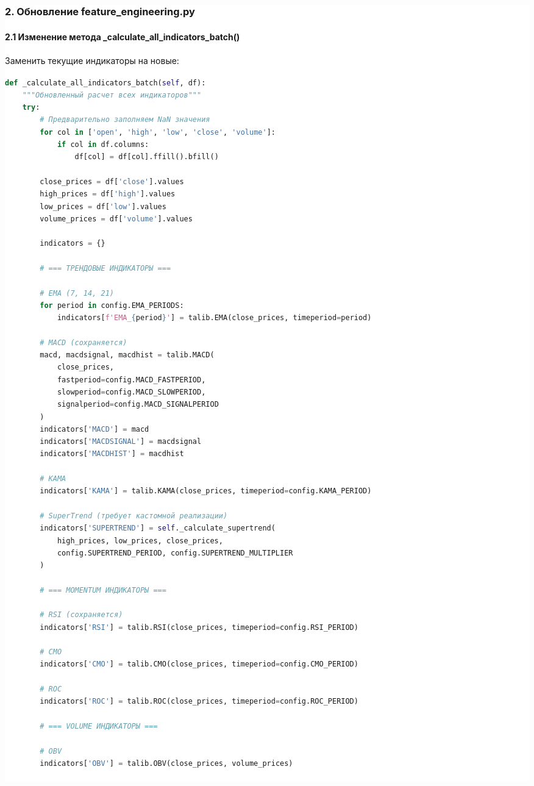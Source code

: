 ### 2. Обновление feature_engineering.py

#### 2.1 Изменение метода _calculate_all_indicators_batch()

Заменить текущие индикаторы на новые:

```python
def _calculate_all_indicators_batch(self, df):
    """Обновленный расчет всех индикаторов"""
    try:
        # Предварительно заполняем NaN значения
        for col in ['open', 'high', 'low', 'close', 'volume']:
            if col in df.columns:
                df[col] = df[col].ffill().bfill()
        
        close_prices = df['close'].values
        high_prices = df['high'].values
        low_prices = df['low'].values
        volume_prices = df['volume'].values
        
        indicators = {}
        
        # === ТРЕНДОВЫЕ ИНДИКАТОРЫ ===
        
        # EMA (7, 14, 21)
        for period in config.EMA_PERIODS:
            indicators[f'EMA_{period}'] = talib.EMA(close_prices, timeperiod=period)
        
        # MACD (сохраняется)
        macd, macdsignal, macdhist = talib.MACD(
            close_prices,
            fastperiod=config.MACD_FASTPERIOD,
            slowperiod=config.MACD_SLOWPERIOD,
            signalperiod=config.MACD_SIGNALPERIOD
        )
        indicators['MACD'] = macd
        indicators['MACDSIGNAL'] = macdsignal
        indicators['MACDHIST'] = macdhist
        
        # KAMA
        indicators['KAMA'] = talib.KAMA(close_prices, timeperiod=config.KAMA_PERIOD)
        
        # SuperTrend (требует кастомной реализации)
        indicators['SUPERTREND'] = self._calculate_supertrend(
            high_prices, low_prices, close_prices, 
            config.SUPERTREND_PERIOD, config.SUPERTREND_MULTIPLIER
        )
        
        # === MOMENTUM ИНДИКАТОРЫ ===
        
        # RSI (сохраняется)
        indicators['RSI'] = talib.RSI(close_prices, timeperiod=config.RSI_PERIOD)
        
        # CMO
        indicators['CMO'] = talib.CMO(close_prices, timeperiod=config.CMO_PERIOD)
        
        # ROC
        indicators['ROC'] = talib.ROC(close_prices, timeperiod=config.ROC_PERIOD)
        
        # === VOLUME ИНДИКАТОРЫ ===
        
        # OBV
        indicators['OBV'] = talib.OBV(close_prices, volume_prices)
        
```